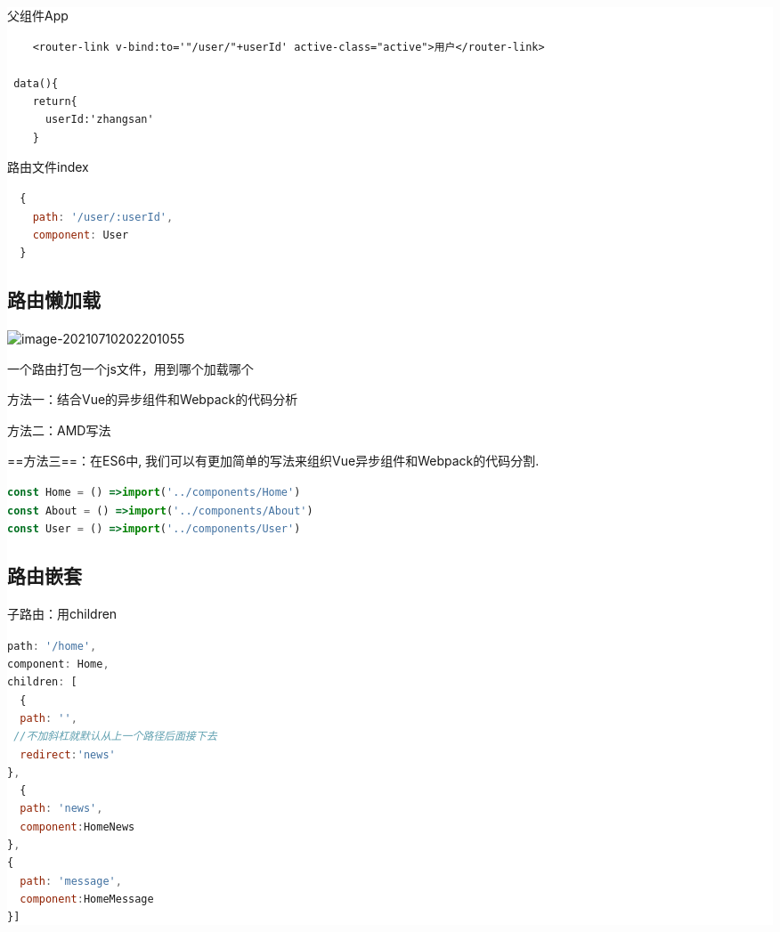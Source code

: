 父组件App

```
    <router-link v-bind:to='"/user/"+userId' active-class="active">用户</router-link>
    
 data(){
    return{
      userId:'zhangsan'
    }
```

路由文件index

```javascript
  {
    path: '/user/:userId',
    component: User
  }
```

## 路由懒加载

![image-20210710202201055](https://xiao910888.oss-cn-hangzhou.aliyuncs.com/img/image-20210710202201055.png)

一个路由打包一个js文件，用到哪个加载哪个

方法一：结合Vue的异步组件和Webpack的代码分析

方法二：AMD写法

==方法三==：在ES6中, 我们可以有更加简单的写法来组织Vue异步组件和Webpack的代码分割.

```javascript
const Home = () =>import('../components/Home')
const About = () =>import('../components/About')
const User = () =>import('../components/User')
```

## 路由嵌套

子路由：用children

```javascript
path: '/home',
component: Home,
children: [
  {
  path: '',
 //不加斜杠就默认从上一个路径后面接下去     
  redirect:'news'
},
  {
  path: 'news',
  component:HomeNews
},
{
  path: 'message',
  component:HomeMessage
}]
```
